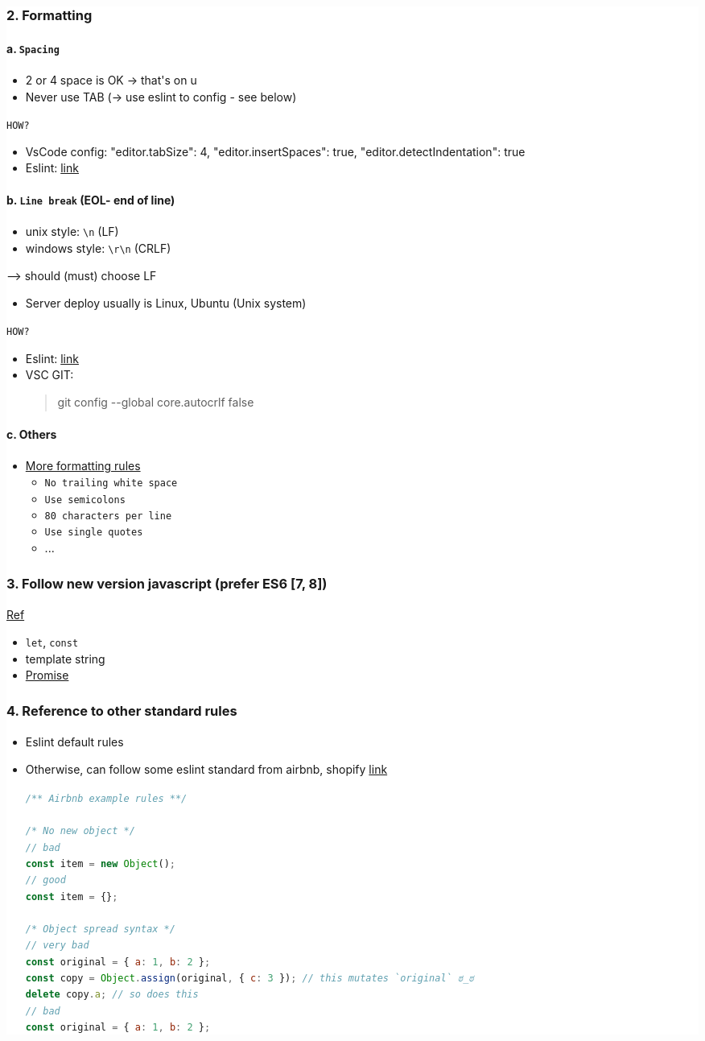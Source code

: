 ### 2. Formatting

#### a. `Spacing`

- 2 or 4 space is OK -> that's on u
- Never use TAB (-> use eslint to config - see below)

`HOW?`

- VsCode config:
  "editor.tabSize": 4,
  "editor.insertSpaces": true,
  "editor.detectIndentation": true
- Eslint: [link](https://eslint.org/docs/rules/indent#enforce-consistent-indentation-indent)

#### b. `Line break` (EOL- end of line)

- unix style: `\n` (LF)
- windows style: `\r\n` (CRLF)

--> should (must) choose LF

- Server deploy usually is Linux, Ubuntu (Unix system)

`HOW?`

- Eslint: [link](https://eslint.org/docs/rules/linebreak-style)
- VSC GIT:
  > git config --global core.autocrlf false

#### c. Others

- [More formatting rules](https://medium.com/swlh/node-js-coding-style-guidelines-74a20d00c40b)
  - `No trailing white space`
  - `Use semicolons`
  - `80 characters per line`
  - `Use single quotes`
  - ...

### 3. Follow new version javascript (prefer ES6 [7, 8])

[Ref](https://ehkoo.com/bai-viet/tong-hop-tinh-nang-noi-bat-es6)

- `let`, `const`
- template string
- [Promise](https://kipalog.com/posts/Promise-la-khi-gi-)

### 4. Reference to other standard rules

- Eslint default rules
- Otherwise, can follow some eslint standard from airbnb, shopify [link](https://vinasupport.com/lua-chon-chuan-coding-conventions-cho-du-an-javascript/)

  ```javascript
  /** Airbnb example rules **/

  /* No new object */
  // bad
  const item = new Object();
  // good
  const item = {};

  /* Object spread syntax */
  // very bad
  const original = { a: 1, b: 2 };
  const copy = Object.assign(original, { c: 3 }); // this mutates `original` ಠ_ಠ
  delete copy.a; // so does this
  // bad
  const original = { a: 1, b: 2 };
  ```
